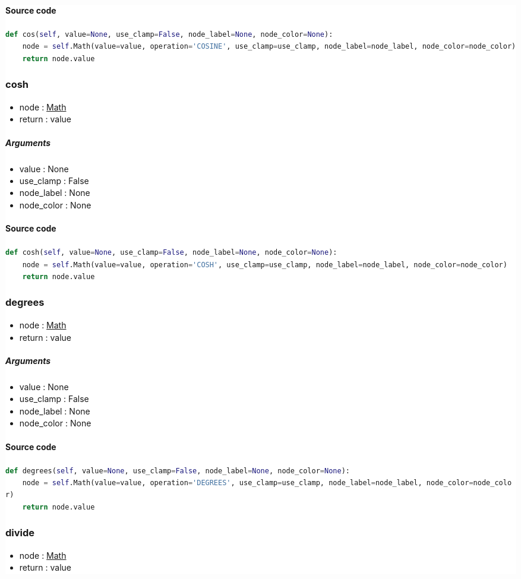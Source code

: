 #### Source code

``` python
def cos(self, value=None, use_clamp=False, node_label=None, node_color=None):
    node = self.Math(value=value, operation='COSINE', use_clamp=use_clamp, node_label=node_label, node_color=node_color)
    return node.value
```
### cosh


- node : [Math](/docs/GeoNodes/Math.md)
- return : value

##### Arguments

- value : None
- use_clamp : False
- node_label : None
- node_color : None

#### Source code

``` python
def cosh(self, value=None, use_clamp=False, node_label=None, node_color=None):
    node = self.Math(value=value, operation='COSH', use_clamp=use_clamp, node_label=node_label, node_color=node_color)
    return node.value
```
### degrees


- node : [Math](/docs/GeoNodes/Math.md)
- return : value

##### Arguments

- value : None
- use_clamp : False
- node_label : None
- node_color : None

#### Source code

``` python
def degrees(self, value=None, use_clamp=False, node_label=None, node_color=None):
    node = self.Math(value=value, operation='DEGREES', use_clamp=use_clamp, node_label=node_label, node_color=node_color)
    return node.value
```
### divide


- node : [Math](/docs/GeoNodes/Math.md)
- return : value

